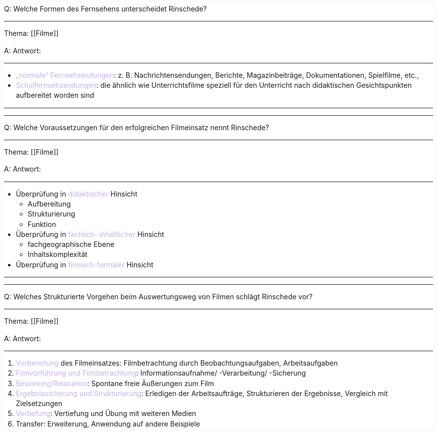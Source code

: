 Q: Welche Formen des Fernsehens unterscheidet Rinschede?
___
Thema: [[Filme]] 

A: Antwort: 
___
-  <span style="color:#c2afef">„normale“ Fernsehsendungen</span>: z. B. Nachrichtensendungen, Berichte, Magazinbeiträge, Dokumentationen, Spielfilme, etc.,
- <span style="color:#c2afef">Schulfernsehsendungen</span>: die ähnlich wie Unterrichtsfilme speziell für den Unterricht nach didaktischen Gesichtspunkten aufbereitet worden sind





___
---

Q: Welche Voraussetzungen für den erfolgreichen Filmeinsatz nennt Rinschede?
___
Thema: [[Filme]] 

A: Antwort: 
___
- Überprüfung in <span style="color:#c2afef">didaktischer</span> Hinsicht
	- Aufbereitung 
	- Strukturierung
	- Funktion
- Überprüfung in <span style="color:#c2afef">fachlich- inhaltlicher </span>Hinsicht
	- fachgeographische Ebene
	- Inhaltskomplexität
- Überprüfung in <span style="color:#c2afef">filmisch-formaler</span> Hinsicht





___
---

Q: Welches Strukturierte Vorgehen beim Auswertungsweg von Filmen schlägt Rinschede vor?
___
Thema: [[Filme]] 

A: Antwort: 
___
1. <span style="color:#c2afef">Vorbereitung</span> des Filmeinsatzes: Filmbetrachtung durch Beobachtungsaufgaben, Arbeitsaufgaben
2. <span style="color:#c2afef">Filmvorführung und Filmbetrachtung</span>: Informationsaufnahme/ -Verarbeitung/ -Sicherung
3. <span style="color:#c2afef">Besinnung/Relaxation</span>: Spontane freie Äußerungen zum Film
4. <span style="color:#c2afef">Ergebnissicherung und Strukturierung</span>: Erledigen der Arbeitsaufträge, Strukturieren der Ergebnisse, Vergleich mit Zielsetzungen
5. <span style="color:#c2afef">Vertiefung</span>: Vertiefung und Übung mit weiteren Medien
6. Transfer: Erweiterung, Anwendung auf andere Beispiele
